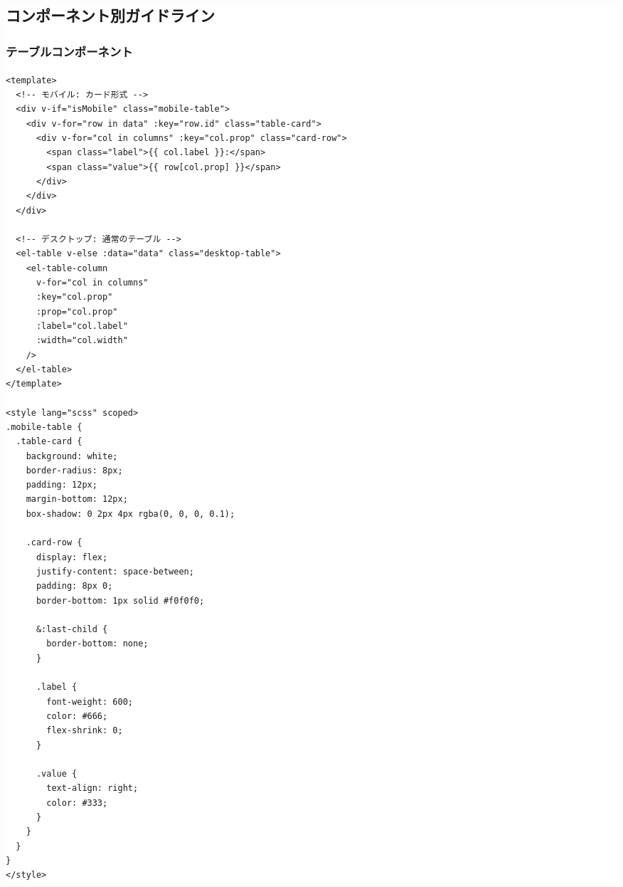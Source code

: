 
## コンポーネント別ガイドライン

### テーブルコンポーネント

```vue
<template>
  <!-- モバイル: カード形式 -->
  <div v-if="isMobile" class="mobile-table">
    <div v-for="row in data" :key="row.id" class="table-card">
      <div v-for="col in columns" :key="col.prop" class="card-row">
        <span class="label">{{ col.label }}:</span>
        <span class="value">{{ row[col.prop] }}</span>
      </div>
    </div>
  </div>

  <!-- デスクトップ: 通常のテーブル -->
  <el-table v-else :data="data" class="desktop-table">
    <el-table-column
      v-for="col in columns"
      :key="col.prop"
      :prop="col.prop"
      :label="col.label"
      :width="col.width"
    />
  </el-table>
</template>

<style lang="scss" scoped>
.mobile-table {
  .table-card {
    background: white;
    border-radius: 8px;
    padding: 12px;
    margin-bottom: 12px;
    box-shadow: 0 2px 4px rgba(0, 0, 0, 0.1);

    .card-row {
      display: flex;
      justify-content: space-between;
      padding: 8px 0;
      border-bottom: 1px solid #f0f0f0;

      &:last-child {
        border-bottom: none;
      }

      .label {
        font-weight: 600;
        color: #666;
        flex-shrink: 0;
      }

      .value {
        text-align: right;
        color: #333;
      }
    }
  }
}
</style>
```
